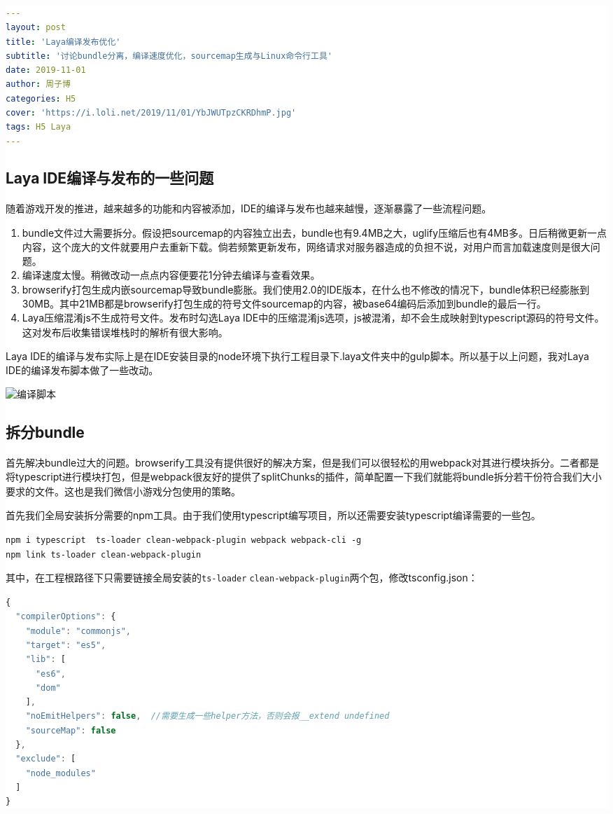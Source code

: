 ```yaml
---
layout: post
title: 'Laya编译发布优化'
subtitle: '讨论bundle分离，编译速度优化，sourcemap生成与Linux命令行工具'
date: 2019-11-01
author: 周子博
categories: H5
cover: 'https://i.loli.net/2019/11/01/YbJWUTpzCKRDhmP.jpg'
tags: H5 Laya
---
```


## Laya IDE编译与发布的一些问题

随着游戏开发的推进，越来越多的功能和内容被添加，IDE的编译与发布也越来越慢，逐渐暴露了一些流程问题。

1. bundle文件过大需要拆分。假设把sourcemap的内容独立出去，bundle也有9.4MB之大，uglify压缩后也有4MB多。日后稍微更新一点内容，这个庞大的文件就要用户去重新下载。倘若频繁更新发布，网络请求对服务器造成的负担不说，对用户而言加载速度则是很大问题。
2. 编译速度太慢。稍微改动一点点内容便要花1分钟去编译与查看效果。
3. browserify打包生成内嵌sourcemap导致bundle膨胀。我们使用2.0的IDE版本，在什么也不修改的情况下，bundle体积已经膨胀到30MB。其中21MB都是browserify打包生成的符号文件sourcemap的内容，被base64编码后添加到bundle的最后一行。
4. Laya压缩混淆js不生成符号文件。发布时勾选Laya IDE中的压缩混淆js选项，js被混淆，却不会生成映射到typescript源码的符号文件。这对发布后收集错误堆栈时的解析有很大影响。

Laya IDE的编译与发布实际上是在IDE安装目录的node环境下执行工程目录下.laya文件夹中的gulp脚本。所以基于以上问题，我对Laya IDE的编译发布脚本做了一些改动。

<img src="https://i.loli.net/2019/11/01/zYWEKolCXImRky7.png" alt="编译脚本" data-action="zoom"/>

## 拆分bundle

首先解决bundle过大的问题。browserify工具没有提供很好的解决方案，但是我们可以很轻松的用webpack对其进行模块拆分。二者都是将typescript进行模块打包，但是webpack很友好的提供了splitChunks的插件，简单配置一下我们就能将bundle拆分若干份符合我们大小要求的文件。这也是我们微信小游戏分包使用的策略。

首先我们全局安装拆分需要的npm工具。由于我们使用typescript编写项目，所以还需要安装typescript编译需要的一些包。

~~~shell
npm i typescript  ts-loader clean-webpack-plugin webpack webpack-cli -g
npm link ts-loader clean-webpack-plugin
~~~

其中，在工程根路径下只需要链接全局安装的`ts-loader` `clean-webpack-plugin`两个包，修改tsconfig.json：

~~~javascript
{
  "compilerOptions": {
    "module": "commonjs",
    "target": "es5",
    "lib": [
      "es6",
      "dom"
    ],
    "noEmitHelpers": false,  //需要生成一些helper方法，否则会报__extend undefined
    "sourceMap": false
  },
  "exclude": [
    "node_modules"
  ]
}
~~~
